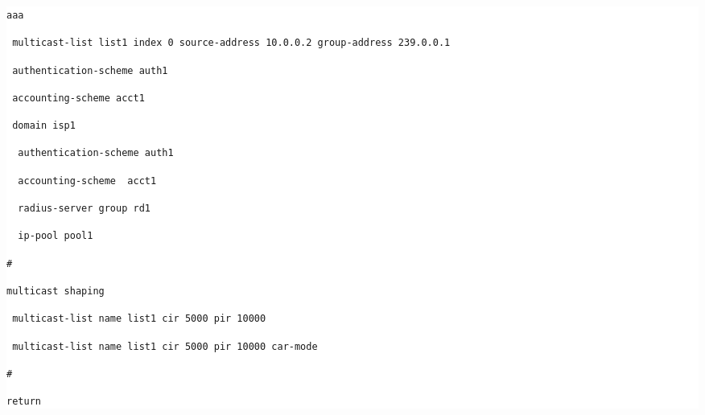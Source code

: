   ```
  aaa
  ```
  ```
   multicast-list list1 index 0 source-address 10.0.0.2 group-address 239.0.0.1
  ```
  ```
   authentication-scheme auth1
  ```
  ```
   accounting-scheme acct1
  ```
  ```
   domain isp1
  ```
  ```
    authentication-scheme auth1
  ```
  ```
    accounting-scheme  acct1
  ```
  ```
    radius-server group rd1
  ```
  ```
    ip-pool pool1
  ```
  ```
  #
  ```
  ```
  multicast shaping
  ```
  ```
   multicast-list name list1 cir 5000 pir 10000 
  ```
  ```
   multicast-list name list1 cir 5000 pir 10000 car-mode
  ```
  ```
  #
  ```
  ```
  return
  ```